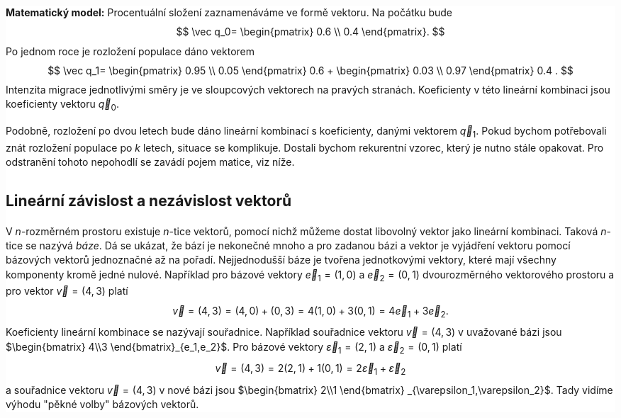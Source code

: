 **Matematický model:**
Procentuální složení zaznamenáváme ve formě
vektoru. Na počátku bude $$ \vec q_0=
\begin{pmatrix}
  0.6 \\ 0.4
\end{pmatrix}.
$$
Po jednom roce je rozložení populace dáno vektorem
$$ \vec q_1=
\begin{pmatrix}
  0.95 \\ 0.05 
\end{pmatrix}
0.6
+
\begin{pmatrix}
  0.03 \\ 0.97
\end{pmatrix}
0.4
.
$$
Intenzita migrace jednotlivými směry je ve sloupcových vektorech na
pravých stranách. Koeficienty v této lineární kombinaci jsou
koeficienty vektoru $\vec q_0$.

Podobně, rozložení po dvou letech bude dáno lineární kombinací s
koeficienty, danými vektorem $\vec q_1$.  Pokud bychom potřebovali
znát rozložení populace po $k$ letech, situace se komplikuje. Dostali
bychom rekurentní vzorec, který je nutno stále opakovat. Pro
odstranění tohoto nepohodlí se zavádí pojem matice, viz níže.

</div>

## Lineární závislost a nezávislost vektorů

V $n$-rozměrném prostoru existuje $n$-tice vektorů, pomocí
nichž můžeme dostat libovolný vektor jako lineární kombinaci. Taková
$n$-tice se nazývá *báze*. Dá se ukázat, že bází je nekonečné mnoho a
pro zadanou bázi a vektor je vyjádření vektoru pomocí bázových
vektorů jednoznačné až na pořadí. Nejjednodušší báze je tvořena
jednotkovými vektory, které mají všechny komponenty kromě jedné
nulové. Například pro bázové vektory $\vec e_1=(1,0)$ a $\vec e_2=(0,1)$
dvourozměrného vektorového prostoru a pro vektor $\vec v=(4,3)$ platí
$$\vec v=(4,3)=(4,0)+(0,3) = 4 (1,0) +3 (0,1) = 4\vec e_1+3 \vec e_2.$$
Koeficienty lineární kombinace se nazývají souřadnice. Například
souřadnice vektoru $\vec v=(4,3)$ v uvažované bázi jsou
$\begin{bmatrix} 4\\3 \end{bmatrix}_{e_1,e_2}$. Pro bázové vektory $\vec \varepsilon_1=(2,1)$ a $\vec
\varepsilon_2=(0,1)$ platí
$$\vec v=(4,3)=2(2,1)+1(0,1)=2\vec \varepsilon_1+\vec \varepsilon_2$$
a souřadnice vektoru $\vec v=(4,3)$ v nové bázi jsou $\begin{bmatrix} 2\\1 \end{bmatrix} _{\varepsilon_1,\varepsilon_2}$. Tady vidíme
výhodu "pěkné volby" bázových vektorů.
